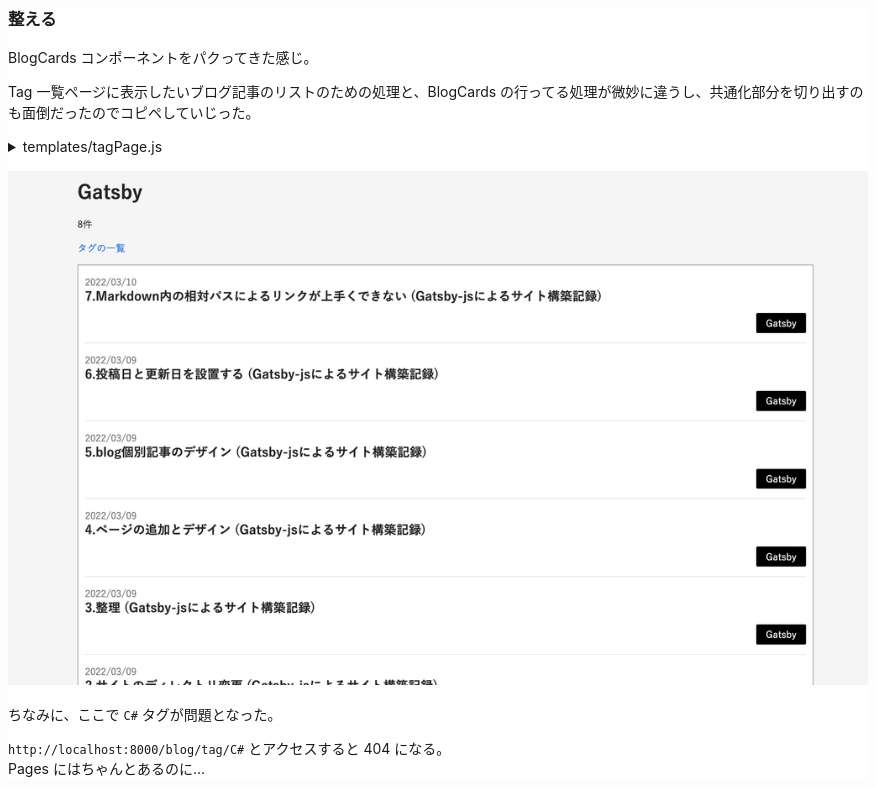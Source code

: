 ### 整える

BlogCards コンポーネントをパクってきた感じ。

Tag 一覧ページに表示したいブログ記事のリストのための処理と、BlogCards の行ってる処理が微妙に違うし、共通化部分を切り出すのも面倒だったのでコピペしていじった。

<details><summary>templates/tagPage.js</summary></details>

![デザインありtagPage](./screenshot_tagpage_design.png)

ちなみに、ここで `C#` タグが問題となった。

`http://localhost:8000/blog/tag/C#` とアクセスすると 404 になる。  
Pages にはちゃんとあるのに...
